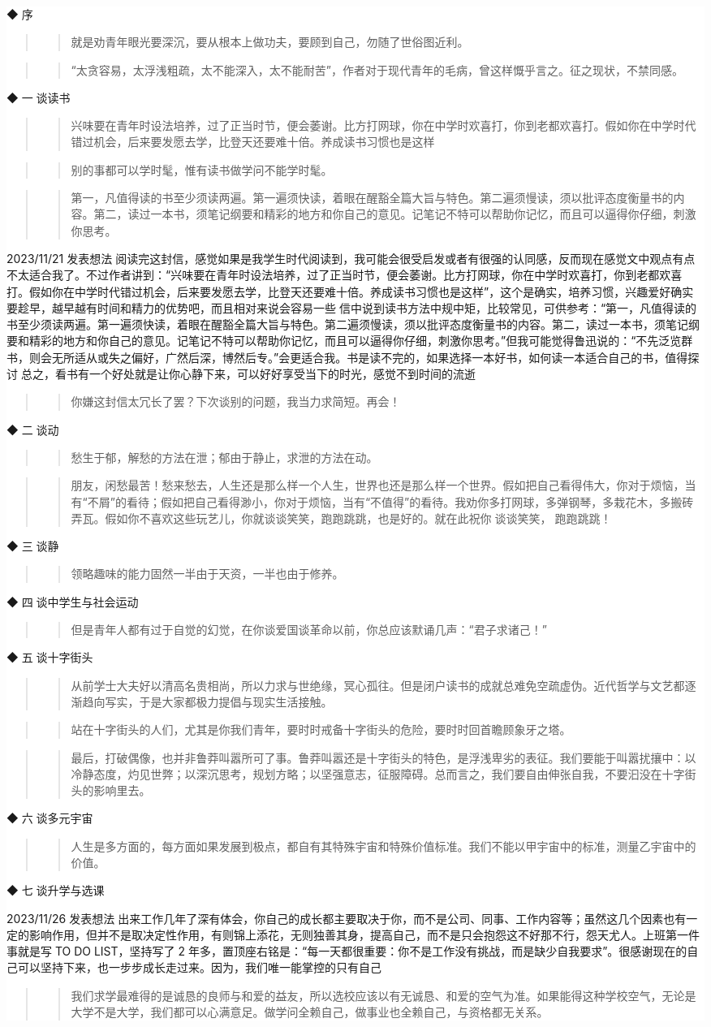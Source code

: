 ◆  序

>> 就是劝青年眼光要深沉，要从根本上做功夫，要顾到自己，勿随了世俗图近利。

>> “太贪容易，太浮浅粗疏，太不能深入，太不能耐苦”，作者对于现代青年的毛病，曾这样慨乎言之。征之现状，不禁同感。

◆  一 谈读书

>> 兴味要在青年时设法培养，过了正当时节，便会萎谢。比方打网球，你在中学时欢喜打，你到老都欢喜打。假如你在中学时代错过机会，后来要发愿去学，比登天还要难十倍。养成读书习惯也是这样

>> 别的事都可以学时髦，惟有读书做学问不能学时髦。

>> 第一，凡值得读的书至少须读两遍。第一遍须快读，着眼在醒豁全篇大旨与特色。第二遍须慢读，须以批评态度衡量书的内容。第二，读过一本书，须笔记纲要和精彩的地方和你自己的意见。记笔记不特可以帮助你记忆，而且可以逼得你仔细，刺激你思考。

2023/11/21 发表想法
阅读完这封信，感觉如果是我学生时代阅读到，我可能会很受启发或者有很强的认同感，反而现在感觉文中观点有点不太适合我了。不过作者讲到：“兴味要在青年时设法培养，过了正当时节，便会萎谢。比方打网球，你在中学时欢喜打，你到老都欢喜打。假如你在中学时代错过机会，后来要发愿去学，比登天还要难十倍。养成读书习惯也是这样”，这个是确实，培养习惯，兴趣爱好确实要趁早，越早越有时间和精力的优势吧，而且相对来说会容易一些
信中说到读书方法中规中矩，比较常见，可供参考：“第一，凡值得读的书至少须读两遍。第一遍须快读，着眼在醒豁全篇大旨与特色。第二遍须慢读，须以批评态度衡量书的内容。第二，读过一本书，须笔记纲要和精彩的地方和你自己的意见。记笔记不特可以帮助你记忆，而且可以逼得你仔细，刺激你思考。”但我可能觉得鲁迅说的：“不先泛览群书，则会无所适从或失之偏好，广然后深，博然后专。”会更适合我。书是读不完的，如果选择一本好书，如何读一本适合自己的书，值得探讨
总之，看书有一个好处就是让你心静下来，可以好好享受当下的时光，感觉不到时间的流逝
>> 你嫌这封信太冗长了罢？下次谈别的问题，我当力求简短。再会！

◆  二 谈动

>> 愁生于郁，解愁的方法在泄；郁由于静止，求泄的方法在动。

>> 朋友，闲愁最苦！愁来愁去，人生还是那么样一个人生，世界也还是那么样一个世界。假如把自己看得伟大，你对于烦恼，当有“不屑”的看待；假如把自己看得渺小，你对于烦恼，当有“不值得”的看待。我劝你多打网球，多弹钢琴，多栽花木，多搬砖弄瓦。假如你不喜欢这些玩艺儿，你就谈谈笑笑，跑跑跳跳，也是好的。就在此祝你
谈谈笑笑，
跑跑跳跳！

◆  三 谈静

>> 领略趣味的能力固然一半由于天资，一半也由于修养。

◆  四 谈中学生与社会运动

>> 但是青年人都有过于自觉的幻觉，在你谈爱国谈革命以前，你总应该默诵几声：“君子求诸己！”

◆  五 谈十字街头

>> 从前学士大夫好以清高名贵相尚，所以力求与世绝缘，冥心孤往。但是闭户读书的成就总难免空疏虚伪。近代哲学与文艺都逐渐趋向写实，于是大家都极力提倡与现实生活接触。

>> 站在十字街头的人们，尤其是你我们青年，要时时戒备十字街头的危险，要时时回首瞻顾象牙之塔。

>> 最后，打破偶像，也并非鲁莽叫嚣所可了事。鲁莽叫嚣还是十字街头的特色，是浮浅卑劣的表征。我们要能于叫嚣扰攘中：以冷静态度，灼见世弊；以深沉思考，规划方略；以坚强意志，征服障碍。总而言之，我们要自由伸张自我，不要汩没在十字街头的影响里去。

◆  六 谈多元宇宙

>> 人生是多方面的，每方面如果发展到极点，都自有其特殊宇宙和特殊价值标准。我们不能以甲宇宙中的标准，测量乙宇宙中的价值。

◆  七 谈升学与选课

2023/11/26 发表想法
出来工作几年了深有体会，你自己的成长都主要取决于你，而不是公司、同事、工作内容等；虽然这几个因素也有一定的影响作用，但并不是取决定性作用，有则锦上添花，无则独善其身，提高自己，而不是只会抱怨这不好那不行，怨天尤人。上班第一件事就是写 TO DO LIST，坚持写了 2 年多，置顶座右铭是：“每一天都很重要：你不是工作没有挑战，而是缺少自我要求”。很感谢现在的自己可以坚持下来，也一步步成长走过来。因为，我们唯一能掌控的只有自己
>> 我们求学最难得的是诚恳的良师与和爱的益友，所以选校应该以有无诚恳、和爱的空气为准。如果能得这种学校空气，无论是大学不是大学，我们都可以心满意足。做学问全赖自己，做事业也全赖自己，与资格都无关系。
